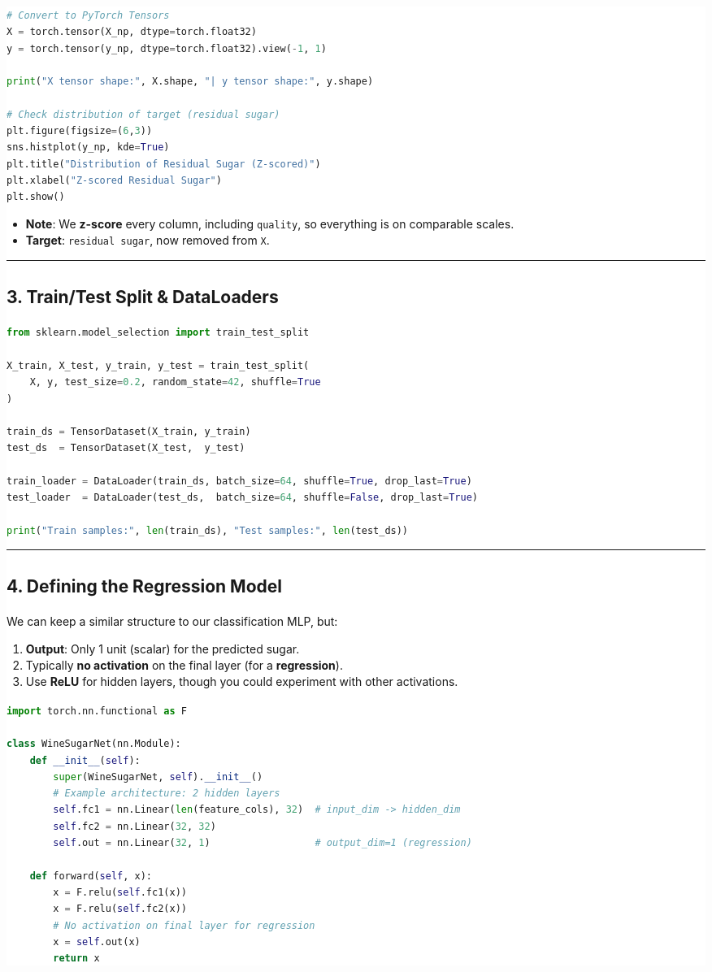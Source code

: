 ```python
# Convert to PyTorch Tensors
X = torch.tensor(X_np, dtype=torch.float32)
y = torch.tensor(y_np, dtype=torch.float32).view(-1, 1)

print("X tensor shape:", X.shape, "| y tensor shape:", y.shape)

# Check distribution of target (residual sugar)
plt.figure(figsize=(6,3))
sns.histplot(y_np, kde=True)
plt.title("Distribution of Residual Sugar (Z-scored)")
plt.xlabel("Z-scored Residual Sugar")
plt.show()
```

- **Note**: We **z-score** every column, including `quality`, so everything is on comparable scales.  
- **Target**: `residual sugar`, now removed from `X`.

---

## 3. Train/Test Split & DataLoaders

```python
from sklearn.model_selection import train_test_split

X_train, X_test, y_train, y_test = train_test_split(
    X, y, test_size=0.2, random_state=42, shuffle=True
)

train_ds = TensorDataset(X_train, y_train)
test_ds  = TensorDataset(X_test,  y_test)

train_loader = DataLoader(train_ds, batch_size=64, shuffle=True, drop_last=True)
test_loader  = DataLoader(test_ds,  batch_size=64, shuffle=False, drop_last=True)

print("Train samples:", len(train_ds), "Test samples:", len(test_ds))
```

---

## 4. Defining the Regression Model

We can keep a similar structure to our classification MLP, but:

1. **Output**: Only 1 unit (scalar) for the predicted sugar.  
2. Typically **no activation** on the final layer (for a **regression**).  
3. Use **ReLU** for hidden layers, though you could experiment with other activations.

```python
import torch.nn.functional as F

class WineSugarNet(nn.Module):
    def __init__(self):
        super(WineSugarNet, self).__init__()
        # Example architecture: 2 hidden layers
        self.fc1 = nn.Linear(len(feature_cols), 32)  # input_dim -> hidden_dim
        self.fc2 = nn.Linear(32, 32)
        self.out = nn.Linear(32, 1)                  # output_dim=1 (regression)
    
    def forward(self, x):
        x = F.relu(self.fc1(x))
        x = F.relu(self.fc2(x))
        # No activation on final layer for regression
        x = self.out(x)
        return x
```